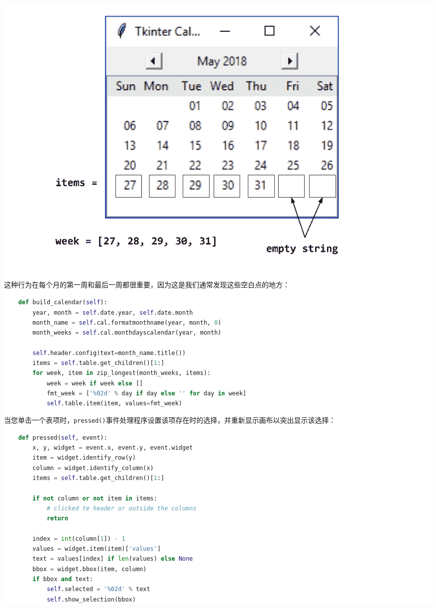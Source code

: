 ![](img/92fb9a31-6eb8-431c-8244-13316aa52fde.png)

这种行为在每个月的第一周和最后一周都很重要，因为这是我们通常发现这些空白点的地方：

```py
    def build_calendar(self):
        year, month = self.date.year, self.date.month
        month_name = self.cal.formatmonthname(year, month, 0)
        month_weeks = self.cal.monthdayscalendar(year, month)

        self.header.config(text=month_name.title())
        items = self.table.get_children()[1:]
        for week, item in zip_longest(month_weeks, items):
            week = week if week else [] 
            fmt_week = ['%02d' % day if day else '' for day in week]
            self.table.item(item, values=fmt_week)
```

当您单击一个表项时，`pressed()`事件处理程序设置该项存在时的选择，并重新显示画布以突出显示该选择：

```py
    def pressed(self, event):
        x, y, widget = event.x, event.y, event.widget
        item = widget.identify_row(y)
        column = widget.identify_column(x)
        items = self.table.get_children()[1:]

        if not column or not item in items:
            # clicked te header or outside the columns
            return

        index = int(column[1]) - 1
        values = widget.item(item)['values']
        text = values[index] if len(values) else None
        bbox = widget.bbox(item, column)
        if bbox and text:
            self.selected = '%02d' % text
            self.show_selection(bbox)
```